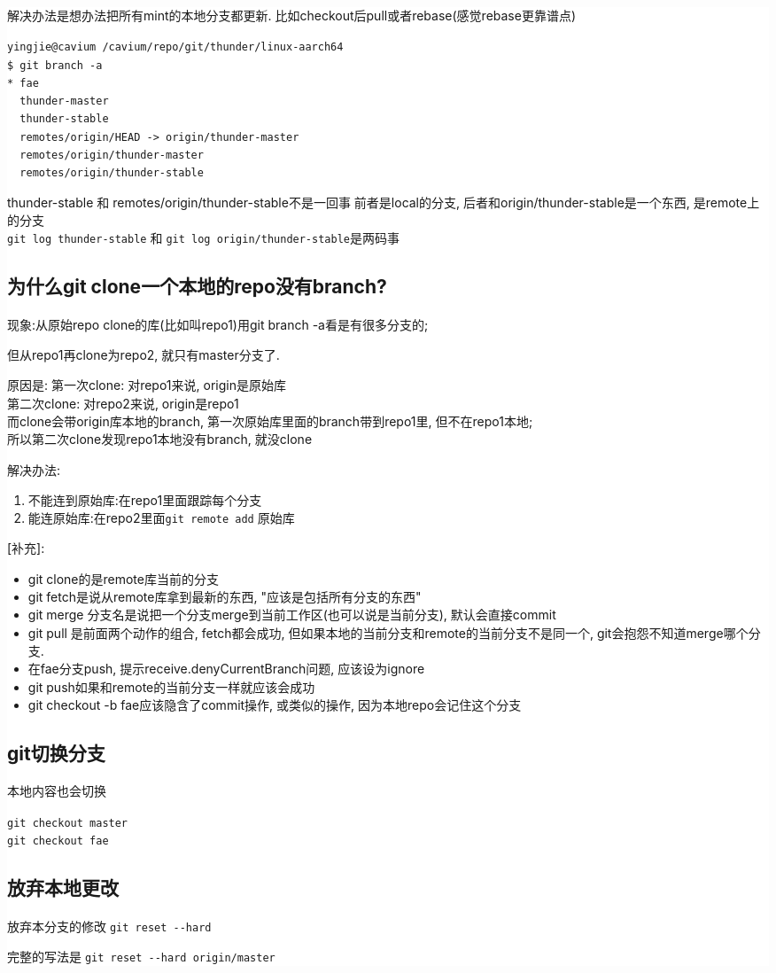 解决办法是想办法把所有mint的本地分支都更新. 比如checkout后pull或者rebase(感觉rebase更靠谱点)
```shell
yingjie@cavium /cavium/repo/git/thunder/linux-aarch64
$ git branch -a
* fae
  thunder-master
  thunder-stable
  remotes/origin/HEAD -> origin/thunder-master
  remotes/origin/thunder-master
  remotes/origin/thunder-stable
```
thunder-stable 和 remotes/origin/thunder-stable不是一回事
前者是local的分支, 后者和origin/thunder-stable是一个东西, 是remote上的分支  
`git log thunder-stable` 和 `git log origin/thunder-stable`是两码事

## 为什么git clone一个本地的repo没有branch?
现象:从原始repo clone的库(比如叫repo1)用git branch -a看是有很多分支的;

但从repo1再clone为repo2, 就只有master分支了.

原因是: 
第一次clone: 对repo1来说, origin是原始库  
第二次clone: 对repo2来说, origin是repo1  
而clone会带origin库本地的branch, 第一次原始库里面的branch带到repo1里, 但不在repo1本地;  
所以第二次clone发现repo1本地没有branch, 就没clone

解决办法: 
1. 不能连到原始库:在repo1里面跟踪每个分支
2. 能连原始库:在repo2里面`git remote add` 原始库

[补充]: 
* git clone的是remote库当前的分支
* git fetch是说从remote库拿到最新的东西, "应该是包括所有分支的东西"
* git merge 分支名是说把一个分支merge到当前工作区(也可以说是当前分支), 默认会直接commit
* git pull 是前面两个动作的组合, fetch都会成功, 但如果本地的当前分支和remote的当前分支不是同一个, git会抱怨不知道merge哪个分支.
* 在fae分支push, 提示receive.denyCurrentBranch问题, 应该设为ignore
* git push如果和remote的当前分支一样就应该会成功
* git checkout -b fae应该隐含了commit操作, 或类似的操作, 因为本地repo会记住这个分支

## git切换分支
本地内容也会切换
```
git checkout master
git checkout fae
```

## 放弃本地更改
放弃本分支的修改
`git reset --hard`

完整的写法是
`git reset --hard origin/master`
